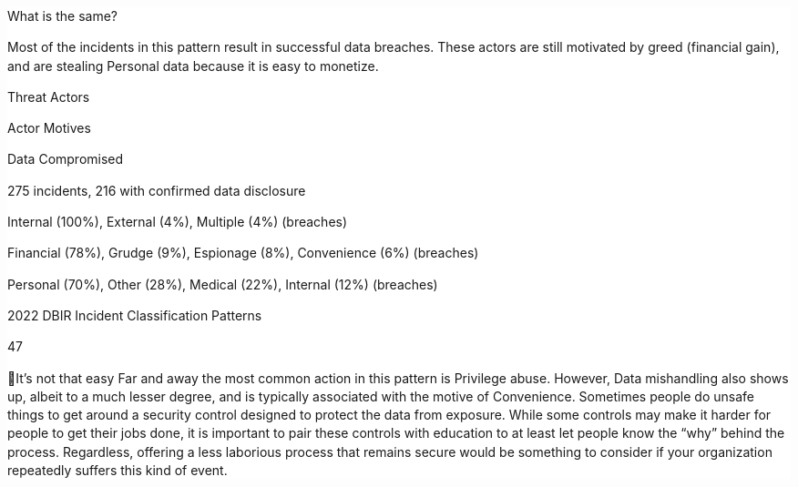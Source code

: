 What is the same?

Most of the incidents in this pattern 
result in successful data breaches. 
These actors are still motivated by 
greed (financial gain), and are stealing 
Personal data because it is easy 
to monetize.

Threat Actors

Actor Motives

Data 
Compromised

275 incidents, 
216 with confirmed 
data disclosure

Internal (100%), 
External (4%), 
Multiple (4%) 
(breaches) 

Financial (78%), 
Grudge (9%), 
Espionage (8%), 
Convenience (6%) 
(breaches)

Personal (70%), 
Other (28%), Medical 
(22%), Internal (12%) 
(breaches)

2022 DBIR Incident Classification Patterns

47

It’s not that easy
Far and away the most common 
action in this pattern is Privilege abuse. 
However, Data mishandling also shows 
up, albeit to a much lesser degree, and 
is typically associated with the motive 
of Convenience. Sometimes people do 
unsafe things to get around a security 
control designed to protect the data 
from exposure. While some controls 
may make it harder for people to get 
their jobs done, it is important to pair 
these controls with education to at least 
let people know the “why” behind the 
process. Regardless, offering a less 
laborious process that remains secure 
would be something to consider if your 
organization repeatedly suffers this kind 
of event.
